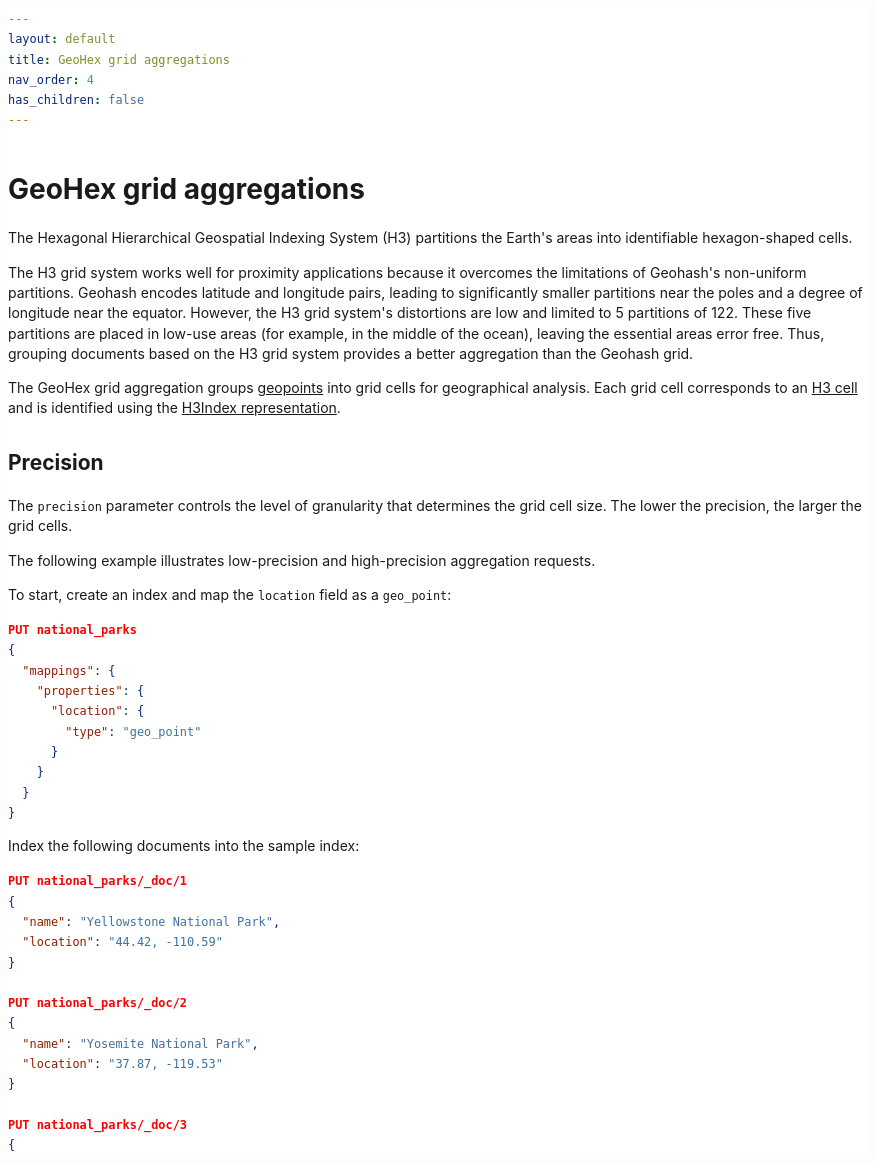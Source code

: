 ```yaml
---
layout: default
title: GeoHex grid aggregations
nav_order: 4
has_children: false
---
```


# GeoHex grid aggregations

The Hexagonal Hierarchical Geospatial Indexing System (H3) partitions the Earth's areas into identifiable hexagon-shaped cells. 

The H3 grid system works well for proximity applications because it overcomes the limitations of Geohash's non-uniform partitions. Geohash encodes latitude and longitude pairs, leading to significantly smaller partitions near the poles and a degree of longitude near the equator. However, the H3 grid system's distortions are low and limited to 5 partitions of 122. These five partitions are placed in low-use areas (for example, in the middle of the ocean), leaving the essential areas error free. Thus, grouping documents based on the H3 grid system provides a better aggregation than the Geohash grid.

The GeoHex grid aggregation groups [geopoints]({{site.url}}{{site.baseurl}}/opensearch/supported-field-types/geo-point/) into grid cells for geographical analysis. Each grid cell corresponds to an [H3 cell](https://h3geo.org/docs/core-library/h3Indexing/#h3-cell-indexp) and is identified using the [H3Index representation](https://h3geo.org/docs/core-library/h3Indexing/#h3index-representation).

## Precision

The `precision` parameter controls the level of granularity that determines the grid cell size. The lower the precision, the larger the grid cells. 

The following example illustrates low-precision and high-precision aggregation requests.

To start, create an index and map the `location` field as a `geo_point`:

```json
PUT national_parks
{
  "mappings": {
    "properties": {
      "location": {
        "type": "geo_point"
      }
    }
  }
}
```

Index the following documents into the sample index:

```json
PUT national_parks/_doc/1
{
  "name": "Yellowstone National Park",
  "location": "44.42, -110.59" 
}

PUT national_parks/_doc/2
{
  "name": "Yosemite National Park",
  "location": "37.87, -119.53" 
}

PUT national_parks/_doc/3
{
```